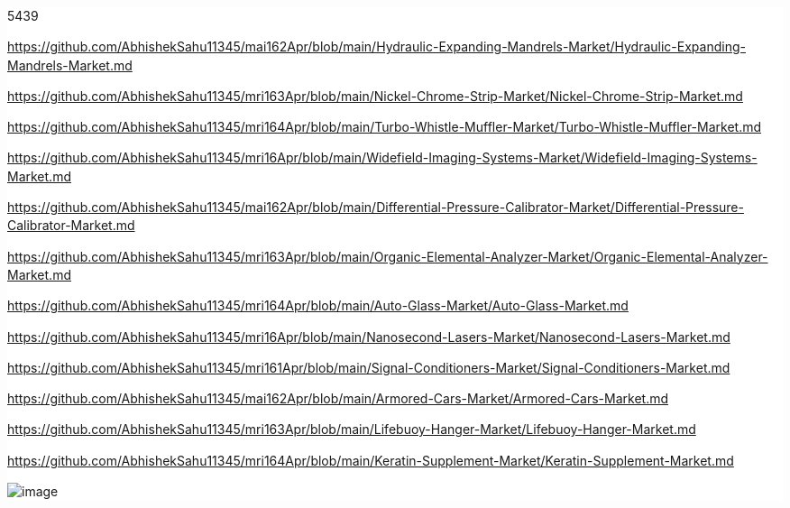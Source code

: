 5439</p><p><a href="https://github.com/AbhishekSahu11345/mai162Apr/blob/main/Hydraulic-Expanding-Mandrels-Market/Hydraulic-Expanding-Mandrels-Market.md">https://github.com/AbhishekSahu11345/mai162Apr/blob/main/Hydraulic-Expanding-Mandrels-Market/Hydraulic-Expanding-Mandrels-Market.md</a></p><p><a href="https://github.com/AbhishekSahu11345/mri163Apr/blob/main/Nickel-Chrome-Strip-Market/Nickel-Chrome-Strip-Market.md">https://github.com/AbhishekSahu11345/mri163Apr/blob/main/Nickel-Chrome-Strip-Market/Nickel-Chrome-Strip-Market.md</a></p><p><a href="https://github.com/AbhishekSahu11345/mri164Apr/blob/main/Turbo-Whistle-Muffler-Market/Turbo-Whistle-Muffler-Market.md">https://github.com/AbhishekSahu11345/mri164Apr/blob/main/Turbo-Whistle-Muffler-Market/Turbo-Whistle-Muffler-Market.md</a></p><p><a href="https://github.com/AbhishekSahu11345/mri16Apr/blob/main/Widefield-Imaging-Systems-Market/Widefield-Imaging-Systems-Market.md">https://github.com/AbhishekSahu11345/mri16Apr/blob/main/Widefield-Imaging-Systems-Market/Widefield-Imaging-Systems-Market.md</a></p><p><a href="https://github.com/AbhishekSahu11345/mai162Apr/blob/main/Differential-Pressure-Calibrator-Market/Differential-Pressure-Calibrator-Market.md">https://github.com/AbhishekSahu11345/mai162Apr/blob/main/Differential-Pressure-Calibrator-Market/Differential-Pressure-Calibrator-Market.md</a></p><p><a href="https://github.com/AbhishekSahu11345/mri163Apr/blob/main/Organic-Elemental-Analyzer-Market/Organic-Elemental-Analyzer-Market.md">https://github.com/AbhishekSahu11345/mri163Apr/blob/main/Organic-Elemental-Analyzer-Market/Organic-Elemental-Analyzer-Market.md</a></p><p><a href="https://github.com/AbhishekSahu11345/mri164Apr/blob/main/Auto-Glass-Market/Auto-Glass-Market.md">https://github.com/AbhishekSahu11345/mri164Apr/blob/main/Auto-Glass-Market/Auto-Glass-Market.md</a></p><p><a href="https://github.com/AbhishekSahu11345/mri16Apr/blob/main/Nanosecond-Lasers-Market/Nanosecond-Lasers-Market.md">https://github.com/AbhishekSahu11345/mri16Apr/blob/main/Nanosecond-Lasers-Market/Nanosecond-Lasers-Market.md</a></p><p><a href="https://github.com/AbhishekSahu11345/mri161Apr/blob/main/Signal-Conditioners-Market/Signal-Conditioners-Market.md">https://github.com/AbhishekSahu11345/mri161Apr/blob/main/Signal-Conditioners-Market/Signal-Conditioners-Market.md</a></p><p><a href="https://github.com/AbhishekSahu11345/mai162Apr/blob/main/Armored-Cars-Market/Armored-Cars-Market.md">https://github.com/AbhishekSahu11345/mai162Apr/blob/main/Armored-Cars-Market/Armored-Cars-Market.md</a></p><p><a href="https://github.com/AbhishekSahu11345/mri163Apr/blob/main/Lifebuoy-Hanger-Market/Lifebuoy-Hanger-Market.md">https://github.com/AbhishekSahu11345/mri163Apr/blob/main/Lifebuoy-Hanger-Market/Lifebuoy-Hanger-Market.md</a></p><p><a href="https://github.com/AbhishekSahu11345/mri164Apr/blob/main/Keratin-Supplement-Market/Keratin-Supplement-Market.md">https://github.com/AbhishekSahu11345/mri164Apr/blob/main/Keratin-Supplement-Market/Keratin-Supplement-Market.md</a></p>
![image](https://github.com/user-attachments/assets/c4afafdb-3d13-406b-8403-fe84ed18d446)
